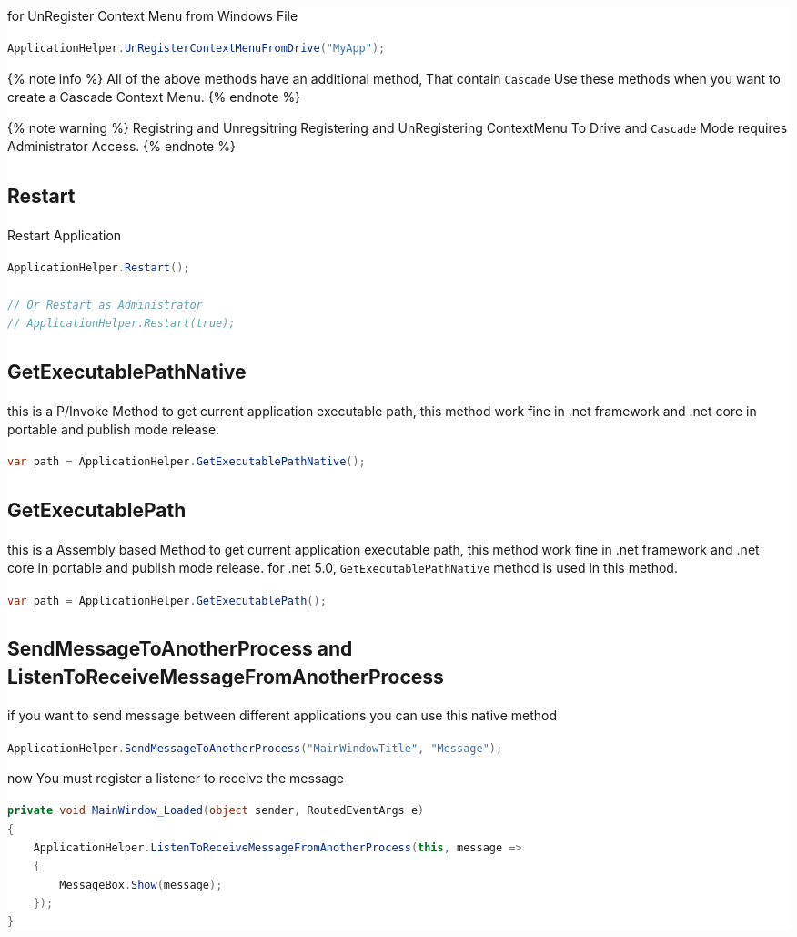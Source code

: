 for UnRegister Context Menu from Windows File
```cs
ApplicationHelper.UnRegisterContextMenuFromDrive("MyApp");
```

{% note info %}
All of the above methods have an additional method, That contain `Cascade`
Use these methods when you want to create a Cascade Context Menu.
{% endnote %}

{% note warning %}
Registring and Unregsitring 
Registering and UnRegistering ContextMenu To Drive and `Cascade` Mode requires Administrator Access.
{% endnote %}

## Restart

Restart Application
```cs
ApplicationHelper.Restart();

// Or Restart as Administrator
// ApplicationHelper.Restart(true);
```

## GetExecutablePathNative
this is a P/Invoke Method to get current application executable path, this method work fine in .net framework and .net core in portable and publish mode release.

```cs
var path = ApplicationHelper.GetExecutablePathNative();
```

## GetExecutablePath
this is a Assembly based Method to get current application executable path, this method work fine in .net framework and .net core in portable and publish mode release. for .net 5.0, `GetExecutablePathNative` method is used in this method.

```cs
var path = ApplicationHelper.GetExecutablePath();
```

## SendMessageToAnotherProcess and ListenToReceiveMessageFromAnotherProcess

if you want to send message between different applications you can use this native method

```cs
ApplicationHelper.SendMessageToAnotherProcess("MainWindowTitle", "Message");
```

now You must register a listener to receive the message

```cs
private void MainWindow_Loaded(object sender, RoutedEventArgs e)
{
    ApplicationHelper.ListenToReceiveMessageFromAnotherProcess(this, message =>
    {
        MessageBox.Show(message);
    });
}
```
